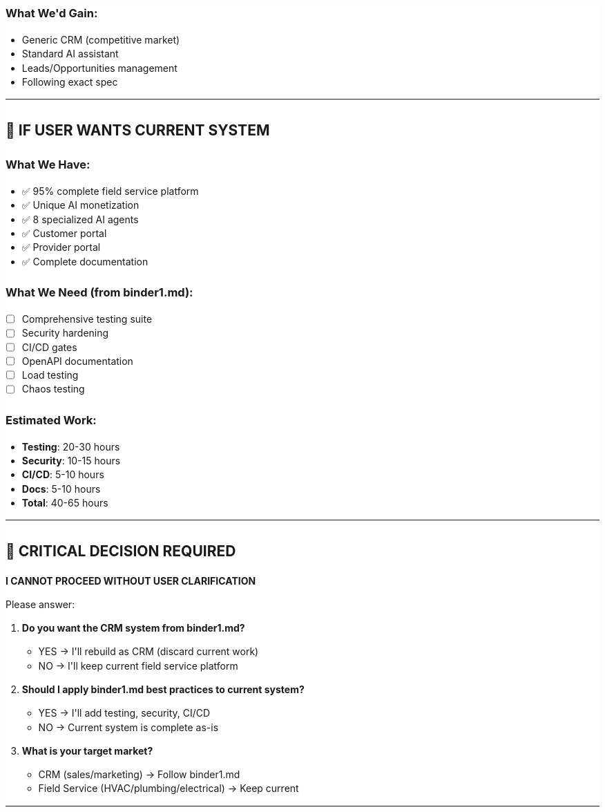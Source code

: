 ### What We'd Gain:
- Generic CRM (competitive market)
- Standard AI assistant
- Leads/Opportunities management
- Following exact spec

---

## 🎊 IF USER WANTS CURRENT SYSTEM

### What We Have:
- ✅ 95% complete field service platform
- ✅ Unique AI monetization
- ✅ 8 specialized AI agents
- ✅ Customer portal
- ✅ Provider portal
- ✅ Complete documentation

### What We Need (from binder1.md):
- [ ] Comprehensive testing suite
- [ ] Security hardening
- [ ] CI/CD gates
- [ ] OpenAPI documentation
- [ ] Load testing
- [ ] Chaos testing

### Estimated Work:
- **Testing**: 20-30 hours
- **Security**: 10-15 hours
- **CI/CD**: 5-10 hours
- **Docs**: 5-10 hours
- **Total**: 40-65 hours

---

## 🚨 CRITICAL DECISION REQUIRED

**I CANNOT PROCEED WITHOUT USER CLARIFICATION**

Please answer:

1. **Do you want the CRM system from binder1.md?**
   - YES → I'll rebuild as CRM (discard current work)
   - NO → I'll keep current field service platform

2. **Should I apply binder1.md best practices to current system?**
   - YES → I'll add testing, security, CI/CD
   - NO → Current system is complete as-is

3. **What is your target market?**
   - CRM (sales/marketing) → Follow binder1.md
   - Field Service (HVAC/plumbing/electrical) → Keep current

---